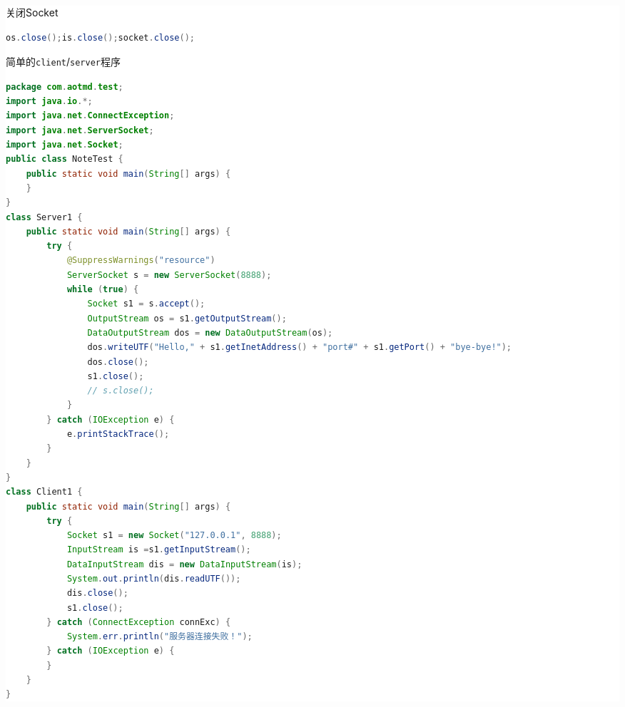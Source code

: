 关闭Socket  

```java
os.close();is.close();socket.close();
```

简单的`client`/`server`程序  

```java
package com.aotmd.test;  
import java.io.*;  
import java.net.ConnectException;  
import java.net.ServerSocket;  
import java.net.Socket;  
public class NoteTest {  
    public static void main(String[] args) {  
    }  
}  
class Server1 {  
    public static void main(String[] args) {  
        try {  
            @SuppressWarnings("resource")  
            ServerSocket s = new ServerSocket(8888);  
            while (true) {  
                Socket s1 = s.accept();  
                OutputStream os = s1.getOutputStream();  
                DataOutputStream dos = new DataOutputStream(os);  
                dos.writeUTF("Hello," + s1.getInetAddress() + "port#" + s1.getPort() + "bye-bye!");  
                dos.close();  
                s1.close();  
                // s.close();  
            }  
        } catch (IOException e) {  
            e.printStackTrace();  
        }  
    }  
}  
class Client1 {  
    public static void main(String[] args) {  
        try {  
            Socket s1 = new Socket("127.0.0.1", 8888);  
            InputStream is =s1.getInputStream();  
            DataInputStream dis = new DataInputStream(is);  
            System.out.println(dis.readUTF());  
            dis.close();  
            s1.close();  
        } catch (ConnectException connExc) {  
            System.err.println("服务器连接失败！");  
        } catch (IOException e) {  
        }  
    }  
}
```
